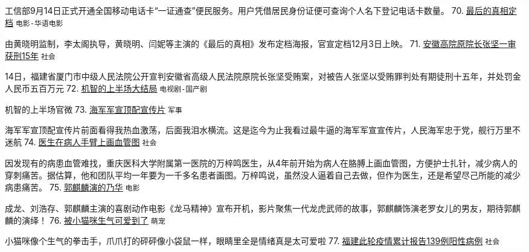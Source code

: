  工信部9月14日正式开通全国移动电话卡“一证通查”便民服务。用户凭借居民身份证便可查询个人名下登记电话卡数量。
70. [最后的真相定档](https://m.weibo.cn/search?containerid=100103type%3D1%26t%3D10%26q%3D%23%E6%9C%80%E5%90%8E%E7%9A%84%E7%9C%9F%E7%9B%B8%E5%AE%9A%E6%A1%A3%23&isnewpage=1&extparam=seat%3D1%26filter_type%3Drealtimehot%26dgr%3D0%26cate%3D0%26pos%3D40%26realpos%3D40%26flag%3D513%26c_type%3D31%26display_time%3D1631625510%26pre_seqid%3D163162551003708149306&luicode=10000011&lfid=106003type%3D25%26t%3D3%26disable_hot%3D1%26filter_type%3Drealtimehot) `电影-华语电影` 

 由黄晓明监制，李太阁执导，黄晓明、闫妮等主演的《最后的真相》发布定档海报，官宣定档12月3日上映。
71. [安徽高院原院长张坚一审获刑15年](https://m.weibo.cn/search?containerid=100103type%3D1%26t%3D10%26q%3D%23%E5%AE%89%E5%BE%BD%E9%AB%98%E9%99%A2%E5%8E%9F%E9%99%A2%E9%95%BF%E5%BC%A0%E5%9D%9A%E4%B8%80%E5%AE%A1%E8%8E%B7%E5%88%9115%E5%B9%B4%23&isnewpage=1&extparam=seat%3D1%26filter_type%3Drealtimehot%26dgr%3D0%26cate%3D0%26pos%3D41%26realpos%3D41%26flag%3D1%26c_type%3D31%26display_time%3D1631625510%26pre_seqid%3D163162551003708149306&luicode=10000011&lfid=106003type%3D25%26t%3D3%26disable_hot%3D1%26filter_type%3Drealtimehot) `社会` 

 14日，福建省厦门市中级人民法院公开宣判安徽省高级人民法院原院长张坚受贿案，对被告人张坚以受贿罪判处有期徒刑十五年，并处罚金人民币五百万元
72. [机智的上半场大结局](https://m.weibo.cn/search?containerid=100103type%3D1%26t%3D10%26q%3D%23%E6%9C%BA%E6%99%BA%E7%9A%84%E4%B8%8A%E5%8D%8A%E5%9C%BA%E5%A4%A7%E7%BB%93%E5%B1%80%23&isnewpage=1&extparam=seat%3D1%26filter_type%3Drealtimehot%26dgr%3D0%26cate%3D0%26pos%3D42%26realpos%3D42%26flag%3D256%26c_type%3D31%26display_time%3D1631625510%26pre_seqid%3D163162551003708149306&luicode=10000011&lfid=106003type%3D25%26t%3D3%26disable_hot%3D1%26filter_type%3Drealtimehot) `电视剧-国产剧` 

 机智的上半场官微
73. [海军军宣顶配宣传片](https://m.weibo.cn/search?containerid=100103type%3D1%26t%3D10%26q%3D%23%E6%B5%B7%E5%86%9B%E5%86%9B%E5%AE%A3%E9%A1%B6%E9%85%8D%E5%AE%A3%E4%BC%A0%E7%89%87%23&isnewpage=1&extparam=seat%3D1%26filter_type%3Drealtimehot%26dgr%3D0%26cate%3D0%26pos%3D43%26realpos%3D43%26flag%3D0%26c_type%3D31%26display_time%3D1631625510%26pre_seqid%3D163162551003708149306&luicode=10000011&lfid=106003type%3D25%26t%3D3%26disable_hot%3D1%26filter_type%3Drealtimehot) `军事` 

 海军军宣顶配宣传片前面看得我热血激荡，后面我泪水横流。这是迄今为止我看过最牛逼的海军军宣宣传片，人民海军忠于党，舰行万里不迷航
74. [医生在病人手臂上画血管图](https://m.weibo.cn/search?containerid=100103type%3D1%26t%3D10%26q%3D%23%E5%8C%BB%E7%94%9F%E5%9C%A8%E7%97%85%E4%BA%BA%E6%89%8B%E8%87%82%E4%B8%8A%E7%94%BB%E8%A1%80%E7%AE%A1%E5%9B%BE%23&isnewpage=1&extparam=seat%3D1%26filter_type%3Drealtimehot%26dgr%3D0%26cate%3D0%26pos%3D44%26realpos%3D44%26flag%3D0%26c_type%3D31%26display_time%3D1631625510%26pre_seqid%3D163162551003708149306&luicode=10000011&lfid=106003type%3D25%26t%3D3%26disable_hot%3D1%26filter_type%3Drealtimehot) `社会` 

 因发现有的病患血管难找，重庆医科大学附属第一医院的万梓鸣医生，从4年前开始为病人在胳膊上画血管图，方便护士扎针，减少病人的穿刺痛苦。据估算，他和团队平均一年要为一千多名患者画图。万梓鸣说，虽然没人逼着自己去做，但作为医生，还是希望尽己所能的减少病患痛苦。
75. [郭麒麟演的乃华](https://m.weibo.cn/search?containerid=100103type%3D1%26t%3D10%26q%3D%23%E9%83%AD%E9%BA%92%E9%BA%9F%E6%BC%94%E7%9A%84%E4%B9%83%E5%8D%8E%23&isnewpage=1&extparam=seat%3D1%26filter_type%3Drealtimehot%26dgr%3D0%26cate%3D0%26pos%3D45%26realpos%3D45%26flag%3D0%26c_type%3D31%26display_time%3D1631625510%26pre_seqid%3D163162551003708149306&luicode=10000011&lfid=106003type%3D25%26t%3D3%26disable_hot%3D1%26filter_type%3Drealtimehot) `电影` 

 成龙、刘浩存、郭麒麟主演的喜剧动作电影《龙马精神》宣布开机，影片聚焦一代龙虎武师的故事，郭麒麟饰演老罗女儿的男友，期待郭麒麟的演绎！
76. [被小猫咪生气可爱到了](https://m.weibo.cn/search?containerid=100103type%3D1%26t%3D10%26q%3D%23%E8%A2%AB%E5%B0%8F%E7%8C%AB%E5%92%AA%E7%94%9F%E6%B0%94%E5%8F%AF%E7%88%B1%E5%88%B0%E4%BA%86%23&isnewpage=1&extparam=seat%3D1%26filter_type%3Drealtimehot%26dgr%3D0%26cate%3D0%26pos%3D46%26realpos%3D46%26flag%3D0%26c_type%3D31%26display_time%3D1631625510%26pre_seqid%3D163162551003708149306&luicode=10000011&lfid=106003type%3D25%26t%3D3%26disable_hot%3D1%26filter_type%3Drealtimehot) `萌宠` 

 小猫咪像个生气的拳击手，爪爪打的砰砰像小袋鼠一样，眼睛里全是情绪真是太可爱啦
77. [福建此轮疫情累计报告139例阳性病例](https://m.weibo.cn/search?containerid=100103type%3D1%26t%3D10%26q%3D%23%E7%A6%8F%E5%BB%BA%E6%AD%A4%E8%BD%AE%E7%96%AB%E6%83%85%E7%B4%AF%E8%AE%A1%E6%8A%A5%E5%91%8A139%E4%BE%8B%E9%98%B3%E6%80%A7%E7%97%85%E4%BE%8B%23&isnewpage=1&extparam=seat%3D1%26filter_type%3Drealtimehot%26dgr%3D0%26cate%3D0%26pos%3D47%26realpos%3D47%26flag%3D0%26c_type%3D31%26display_time%3D1631625510%26pre_seqid%3D163162551003708149306&luicode=10000011&lfid=106003type%3D25%26t%3D3%26disable_hot%3D1%26filter_type%3Drealtimehot) `社会` 
